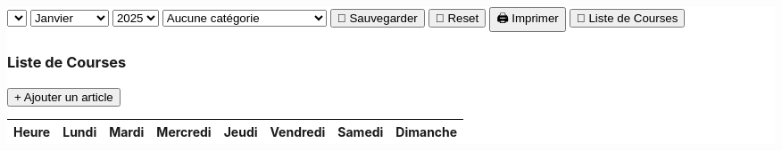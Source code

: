   <div class="controls">
    <select id="week-select"></select>
    <select id="month-select">
      <option value="0">Janvier</option>
      <option value="1">Février</option>
      <option value="2">Mars</option>
      <option value="3">Avril</option>
      <option value="4">Mai</option>
      <option value="5">Juin</option>
      <option value="6">Juillet</option>
      <option value="7">Août</option>
      <option value="8">Septembre</option>
      <option value="9">Octobre</option>
      <option value="10">Novembre</option>
      <option value="11">Décembre</option>
    </select>
    <select id="year-select">
      <option value="2025">2025</option>
      <option value="2026">2026</option>
      <option value="2027">2027</option>
    </select>
    <select id="category-select">
      <option value="">Aucune catégorie</option>
      <option value="work-dad">Travail Papa (TP)</option>
      <option value="work-mom">Travail Maman (TM)</option>
      <option value="urgent-red">Urgent (Rouge)</option>
      <option value="medium-yellow">Moyen (Jaune)</option>
      <option value="free-green">Libre (Vert)</option>
      <option value="school-appointment-purple">Rendez-vous École (Violet)</option>
      <option value="vacation-lightgreen">Vacances (Vert Clair)</option>
      <option value="kids-show-orange">Spectacle Enfant (Orange)</option>
      <option value="doctor-red">Médecin (Rouge)</option>
      <option value="birthday-rainbow">Anniversaires (Arc-en-ciel)</option>
    </select>
    <button id="save-btn">💾 Sauvegarder</button>
    <button id="reset-btn">🔄 Reset</button>
    <button id="print-btn">🖨️ Imprimer</button>
    <button id="shopping-list-btn">🛒 Liste de Courses</button>
  </div>
  
  <div id="shopping-list-container">
    <h3>Liste de Courses</h3>
    <div id="shopping-list"></div>
    <button class="add-item-btn" onclick="addShoppingItem('Autres')">+ Ajouter un article</button>
  </div>
  
  <table id="planner">
    <thead>
      <tr>
        <th>Heure</th>
        <th>Lundi</th>
        <th>Mardi</th>
        <th>Mercredi</th>
        <th>Jeudi</th>
        <th>Vendredi</th>
        <th>Samedi</th>
        <th>Dimanche</th>
      </tr>
    </thead>
    <tbody id="planner-body"></tbody>
  </table>
